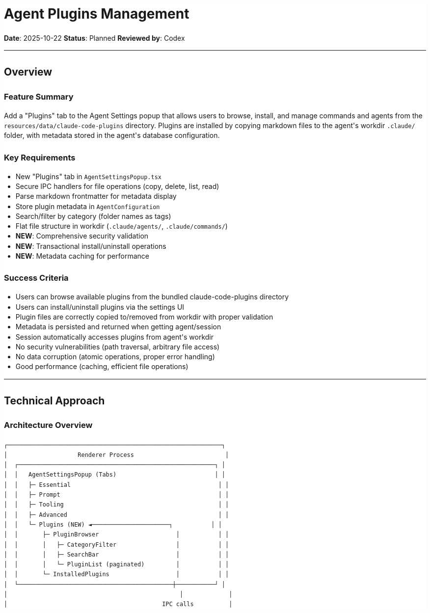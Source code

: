 # Agent Plugins Management

**Date**: 2025-10-22
**Status**: Planned
**Reviewed by**: Codex

---

## Overview

### Feature Summary
Add a "Plugins" tab to the Agent Settings popup that allows users to browse, install, and manage commands and agents from the `resources/data/claude-code-plugins` directory. Plugins are installed by copying markdown files to the agent's workdir `.claude/` folder, with metadata stored in the agent's database configuration.

### Key Requirements
- New "Plugins" tab in `AgentSettingsPopup.tsx`
- Secure IPC handlers for file operations (copy, delete, list, read)
- Parse markdown frontmatter for metadata display
- Store plugin metadata in `AgentConfiguration`
- Search/filter by category (folder names as tags)
- Flat file structure in workdir (`.claude/agents/`, `.claude/commands/`)
- **NEW**: Comprehensive security validation
- **NEW**: Transactional install/uninstall operations
- **NEW**: Metadata caching for performance

### Success Criteria
- Users can browse available plugins from the bundled claude-code-plugins directory
- Users can install/uninstall plugins via the settings UI
- Plugin files are correctly copied to/removed from workdir with proper validation
- Metadata is persisted and returned when getting agent/session
- Session automatically accesses plugins from agent's workdir
- No security vulnerabilities (path traversal, arbitrary file access)
- No data corruption (atomic operations, proper error handling)
- Good performance (caching, efficient file operations)

---

## Technical Approach

### Architecture Overview

```
┌─────────────────────────────────────────────────────────────┐
│                    Renderer Process                          │
│  ┌────────────────────────────────────────────────────────┐ │
│  │   AgentSettingsPopup (Tabs)                            │ │
│  │   ├─ Essential                                          │ │
│  │   ├─ Prompt                                             │ │
│  │   ├─ Tooling                                            │ │
│  │   ├─ Advanced                                           │ │
│  │   └─ Plugins (NEW) ◄──────────────────────┐           │ │
│  │       ├─ PluginBrowser                      │           │ │
│  │       │   ├─ CategoryFilter                 │           │ │
│  │       │   ├─ SearchBar                      │           │ │
│  │       │   └─ PluginList (paginated)         │           │ │
│  │       └─ InstalledPlugins                   │           │ │
│  └────────────────────────────────────────────┼───────────┘ │
│                                                 │             │
│                                            IPC calls          │
```